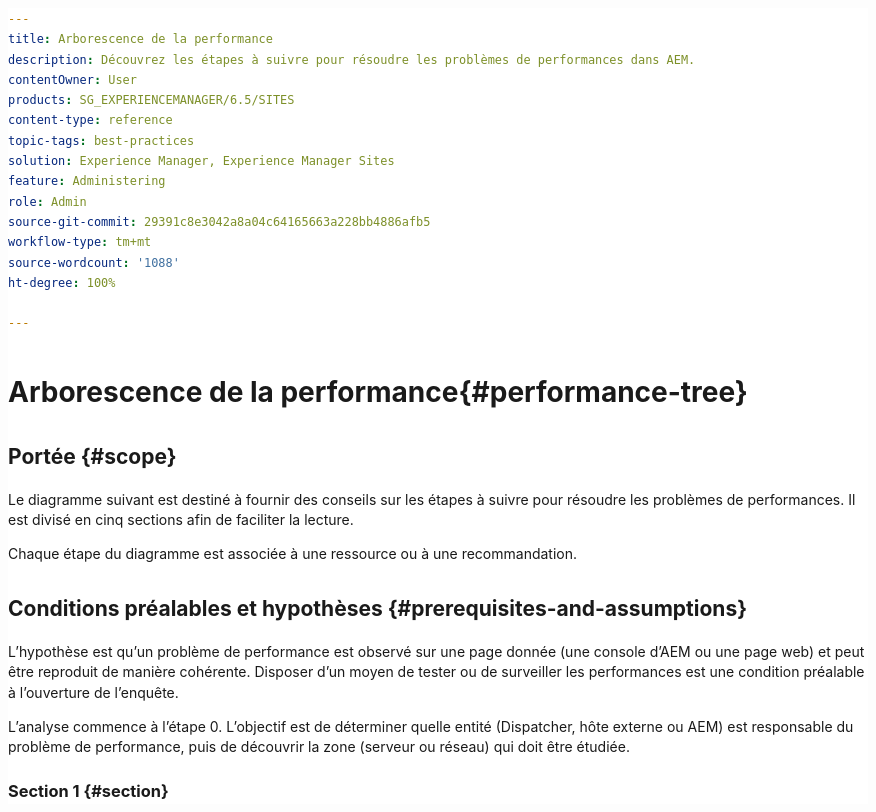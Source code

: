 ```yaml
---
title: Arborescence de la performance
description: Découvrez les étapes à suivre pour résoudre les problèmes de performances dans AEM.
contentOwner: User
products: SG_EXPERIENCEMANAGER/6.5/SITES
content-type: reference
topic-tags: best-practices
solution: Experience Manager, Experience Manager Sites
feature: Administering
role: Admin
source-git-commit: 29391c8e3042a8a04c64165663a228bb4886afb5
workflow-type: tm+mt
source-wordcount: '1088'
ht-degree: 100%

---
```


# Arborescence de la performance{#performance-tree}

## Portée {#scope}

Le diagramme suivant est destiné à fournir des conseils sur les étapes à suivre pour résoudre les problèmes de performances. Il est divisé en cinq sections afin de faciliter la lecture.

Chaque étape du diagramme est associée à une ressource ou à une recommandation.

## Conditions préalables et hypothèses {#prerequisites-and-assumptions}

L’hypothèse est qu’un problème de performance est observé sur une page donnée (une console d’AEM ou une page web) et peut être reproduit de manière cohérente. Disposer d’un moyen de tester ou de surveiller les performances est une condition préalable à l’ouverture de l’enquête.

L’analyse commence à l’étape 0. L’objectif est de déterminer quelle entité (Dispatcher, hôte externe ou AEM) est responsable du problème de performance, puis de découvrir la zone (serveur ou réseau) qui doit être étudiée.

### Section 1 {#section}
